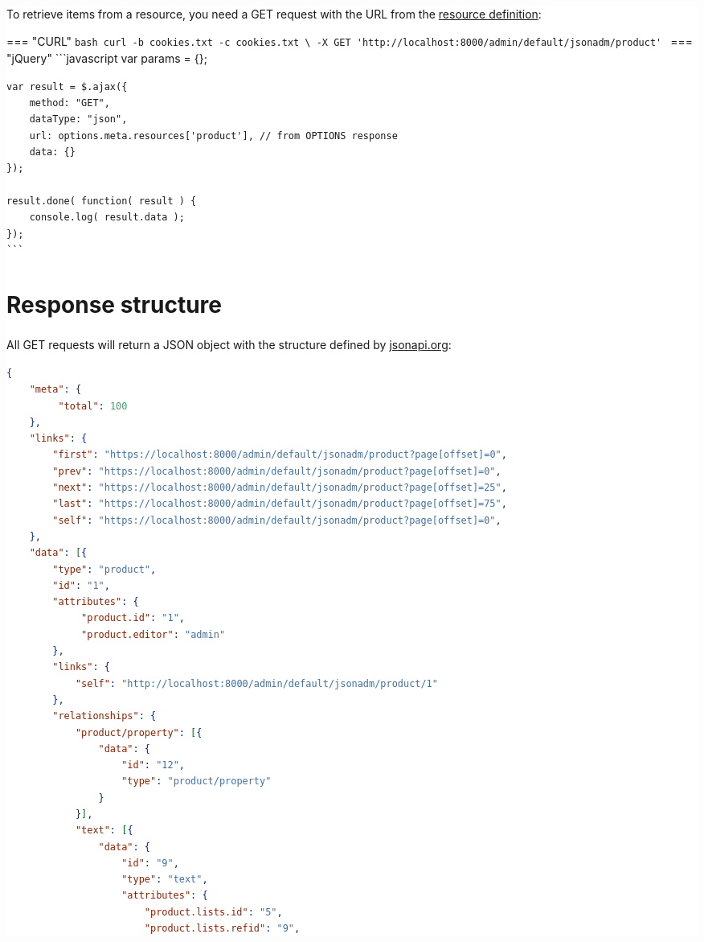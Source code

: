 To retrieve items from a resource, you need a GET request with the URL from the [resource definition](metadata.md):

=== "CURL"
    ```bash
	curl -b cookies.txt -c cookies.txt \
    -X GET 'http://localhost:8000/admin/default/jsonadm/product'
    ```
=== "jQuery"
    ```javascript
    var params = {};

    var result = $.ajax({
        method: "GET",
        dataType: "json",
        url: options.meta.resources['product'], // from OPTIONS response
        data: {}
    });

    result.done( function( result ) {
        console.log( result.data );
    });
    ```

# Response structure

All GET requests will return a JSON object with the structure defined by [jsonapi.org](http://jsonapi.org/):

```json
{
    "meta": {
         "total": 100
    },
    "links": {
        "first": "https://localhost:8000/admin/default/jsonadm/product?page[offset]=0",
        "prev": "https://localhost:8000/admin/default/jsonadm/product?page[offset]=0",
        "next": "https://localhost:8000/admin/default/jsonadm/product?page[offset]=25",
        "last": "https://localhost:8000/admin/default/jsonadm/product?page[offset]=75",
        "self": "https://localhost:8000/admin/default/jsonadm/product?page[offset]=0",
    },
    "data": [{
        "type": "product",
        "id": "1",
        "attributes": {
             "product.id": "1",
             "product.editor": "admin"
        },
        "links": {
            "self": "http://localhost:8000/admin/default/jsonadm/product/1"
        },
        "relationships": {
            "product/property": [{
                "data": {
                    "id": "12",
                    "type": "product/property"
                }
            }],
            "text": [{
                "data": {
                    "id": "9",
                    "type": "text",
                    "attributes": {
                        "product.lists.id": "5",
                        "product.lists.refid": "9",
```